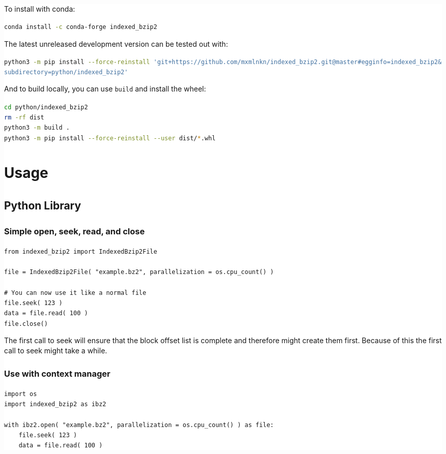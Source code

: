 To install with conda:

```bash
conda install -c conda-forge indexed_bzip2
```

The latest unreleased development version can be tested out with:

```bash
python3 -m pip install --force-reinstall 'git+https://github.com/mxmlnkn/indexed_bzip2.git@master#egginfo=indexed_bzip2&subdirectory=python/indexed_bzip2'
```

And to build locally, you can use `build` and install the wheel:

```bash
cd python/indexed_bzip2
rm -rf dist
python3 -m build .
python3 -m pip install --force-reinstall --user dist/*.whl
```


# Usage

## Python Library

### Simple open, seek, read, and close

```python3
from indexed_bzip2 import IndexedBzip2File

file = IndexedBzip2File( "example.bz2", parallelization = os.cpu_count() )

# You can now use it like a normal file
file.seek( 123 )
data = file.read( 100 )
file.close()
```

The first call to seek will ensure that the block offset list is complete and therefore might create them first.
Because of this the first call to seek might take a while.


### Use with context manager

```python3
import os
import indexed_bzip2 as ibz2

with ibz2.open( "example.bz2", parallelization = os.cpu_count() ) as file:
    file.seek( 123 )
    data = file.read( 100 )
```
